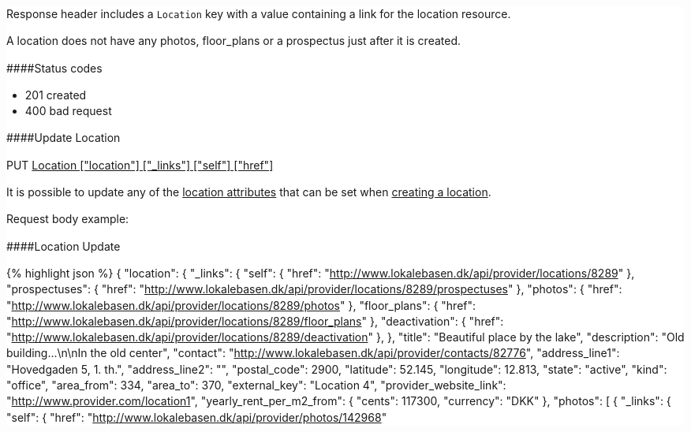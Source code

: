 Response header includes a `Location` key with a value containing a
link for the location resource.

A location does not have any photos, floor_plans or a prospectus just
after it is created.

####Status codes
* 201 created
* 400 bad request




####<a id="update_location">Update Location</a>

PUT [ Location \["location"\] \["_links"\] \["self"\] \["href"\] ](#location)

It is possible to update any of the [location attributes](#location_attributes)
that can be set when [creating a location](#create_location).

Request body example:

####Location Update
<a id="location_update"></a>

{% highlight json %}
{
    "location": {
        "_links": {
            "self": {
                "href": "http://www.lokalebasen.dk/api/provider/locations/8289"
            },
            "prospectuses": {
                "href": "http://www.lokalebasen.dk/api/provider/locations/8289/prospectuses"
            },
            "photos": {
                "href": "http://www.lokalebasen.dk/api/provider/locations/8289/photos"
            },
            "floor_plans": {
                "href": "http://www.lokalebasen.dk/api/provider/locations/8289/floor_plans"
            },
            "deactivation": {
                "href": "http://www.lokalebasen.dk/api/provider/locations/8289/deactivation"
            },
        },
        "title": "Beautiful place by the lake",
        "description": "Old building...\n\nIn the old center",
        "contact": "http://www.lokalebasen.dk/api/provider/contacts/82776",
        "address_line1": "Hovedgaden 5, 1. th.",
        "address_line2": "",
        "postal_code": 2900,
        "latitude": 52.145,
        "longitude": 12.813,
        "state": "active",
        "kind": "office",
        "area_from": 334,
        "area_to": 370,
        "external_key": "Location 4",
        "provider_website_link": "http://www.provider.com/location1",
        "yearly_rent_per_m2_from": {
            "cents": 117300,
            "currency": "DKK"
        },
        "photos": [
            {
                "_links": {
                    "self": {
                        "href": "http://www.lokalebasen.dk/api/provider/photos/142968"